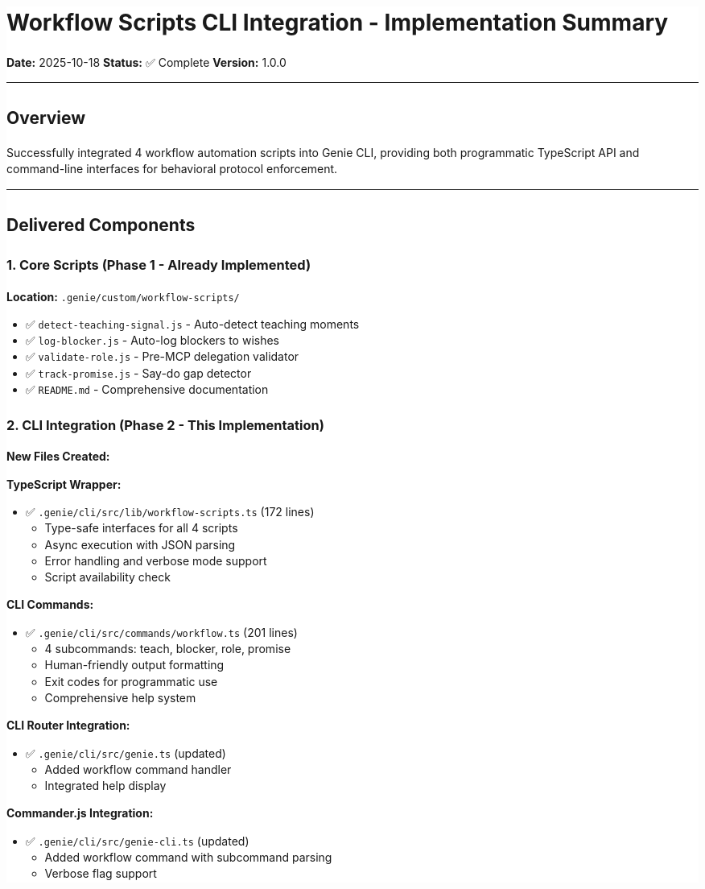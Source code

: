 # Workflow Scripts CLI Integration - Implementation Summary

**Date:** 2025-10-18
**Status:** ✅ Complete
**Version:** 1.0.0

---

## Overview

Successfully integrated 4 workflow automation scripts into Genie CLI, providing both programmatic TypeScript API and command-line interfaces for behavioral protocol enforcement.

---

## Delivered Components

### 1. Core Scripts (Phase 1 - Already Implemented)

**Location:** `.genie/custom/workflow-scripts/`

- ✅ `detect-teaching-signal.js` - Auto-detect teaching moments
- ✅ `log-blocker.js` - Auto-log blockers to wishes
- ✅ `validate-role.js` - Pre-MCP delegation validator
- ✅ `track-promise.js` - Say-do gap detector
- ✅ `README.md` - Comprehensive documentation

### 2. CLI Integration (Phase 2 - This Implementation)

**New Files Created:**

**TypeScript Wrapper:**
- ✅ `.genie/cli/src/lib/workflow-scripts.ts` (172 lines)
  - Type-safe interfaces for all 4 scripts
  - Async execution with JSON parsing
  - Error handling and verbose mode support
  - Script availability check

**CLI Commands:**
- ✅ `.genie/cli/src/commands/workflow.ts` (201 lines)
  - 4 subcommands: teach, blocker, role, promise
  - Human-friendly output formatting
  - Exit codes for programmatic use
  - Comprehensive help system

**CLI Router Integration:**
- ✅ `.genie/cli/src/genie.ts` (updated)
  - Added workflow command handler
  - Integrated help display

**Commander.js Integration:**
- ✅ `.genie/cli/src/genie-cli.ts` (updated)
  - Added workflow command with subcommand parsing
  - Verbose flag support
